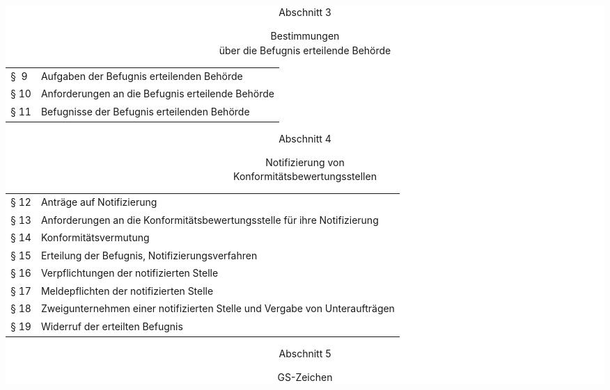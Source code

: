 <div class="S1" style="text-align:center;">

Abschnitt 3

</div>

<div class="S1" style="text-align:center;">

Bestimmungen  
über die Befugnis erteilende Behörde

</div>

|      |                                                  |
| :--- | :----------------------------------------------- |
| §  9 | Aufgaben der Befugnis erteilenden Behörde        |
| § 10 | Anforderungen an die Befugnis erteilende Behörde |
| § 11 | Befugnisse der Befugnis erteilenden Behörde      |

<div class="S1" style="text-align:center;">

Abschnitt 4

</div>

<div class="S1" style="text-align:center;">

Notifizierung von  
Konformitätsbewertungsstellen

</div>

|      |                                                                            |
| :--- | :------------------------------------------------------------------------- |
| § 12 | Anträge auf Notifizierung                                                  |
| § 13 | Anforderungen an die Konformitätsbewertungsstelle für ihre Notifizierung   |
| § 14 | Konformitätsvermutung                                                      |
| § 15 | Erteilung der Befugnis, Notifizierungsverfahren                            |
| § 16 | Verpflichtungen der notifizierten Stelle                                   |
| § 17 | Meldepflichten der notifizierten Stelle                                    |
| § 18 | Zweigunternehmen einer notifizierten Stelle und Vergabe von Unteraufträgen |
| § 19 | Widerruf der erteilten Befugnis                                            |

<div class="S1" style="text-align:center;">

Abschnitt 5

</div>

<div class="S1" style="text-align:center;">

GS-Zeichen
